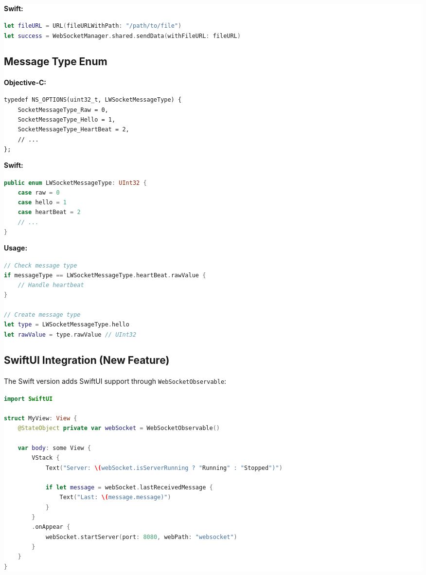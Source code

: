 **Swift:**
```swift
let fileURL = URL(fileURLWithPath: "/path/to/file")
let success = WebSocketManager.shared.sendData(withFileURL: fileURL)
```

## Message Type Enum

**Objective-C:**
```objc
typedef NS_OPTIONS(uint32_t, LWSocketMessageType) {
    SocketMessageType_Raw = 0,
    SocketMessageType_Hello = 1,
    SocketMessageType_HeartBeat = 2,
    // ...
};
```

**Swift:**
```swift
public enum LWSocketMessageType: UInt32 {
    case raw = 0
    case hello = 1
    case heartBeat = 2
    // ...
}
```

**Usage:**
```swift
// Check message type
if messageType == LWSocketMessageType.heartBeat.rawValue {
    // Handle heartbeat
}

// Create message type
let type = LWSocketMessageType.hello
let rawValue = type.rawValue // UInt32
```

## SwiftUI Integration (New Feature)

The Swift version adds SwiftUI support through `WebSocketObservable`:

```swift
import SwiftUI

struct MyView: View {
    @StateObject private var webSocket = WebSocketObservable()

    var body: some View {
        VStack {
            Text("Server: \(webSocket.isServerRunning ? "Running" : "Stopped")")

            if let message = webSocket.lastReceivedMessage {
                Text("Last: \(message.message)")
            }
        }
        .onAppear {
            webSocket.startServer(port: 8080, webPath: "websocket")
        }
    }
}
```
